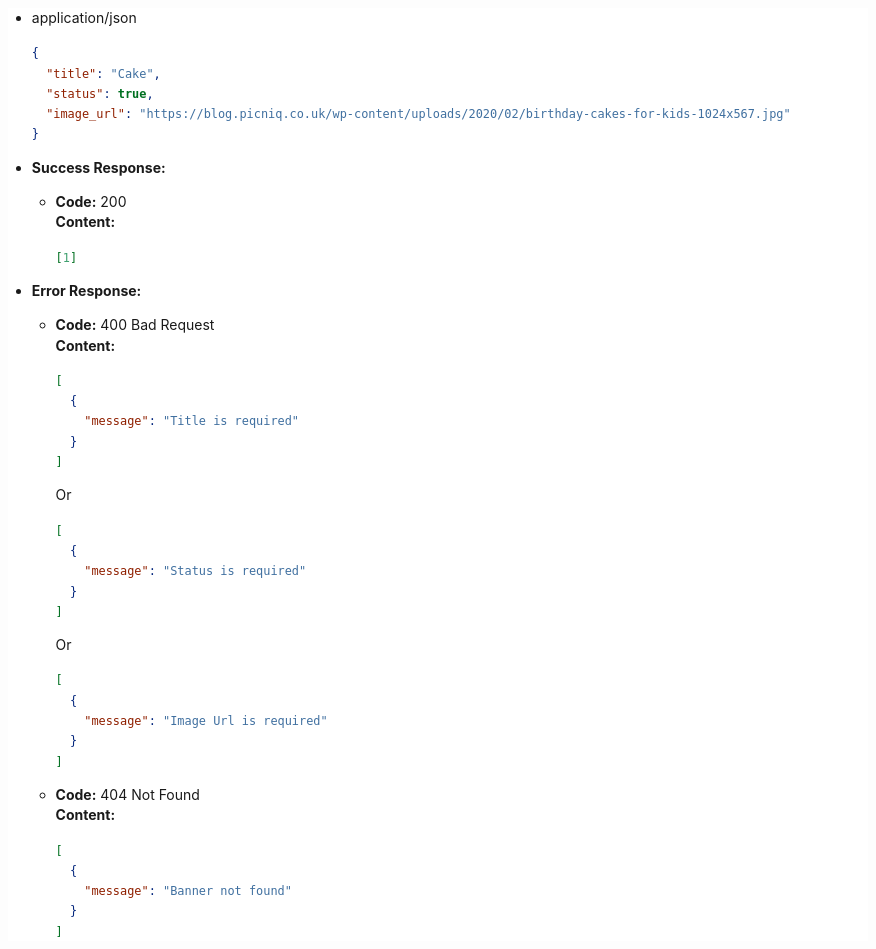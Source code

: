   - application/json
    ```json
    {
      "title": "Cake",
      "status": true,
      "image_url": "https://blog.picniq.co.uk/wp-content/uploads/2020/02/birthday-cakes-for-kids-1024x567.jpg"
    }
    ```

- **Success Response:**

  - **Code:** 200 <br />
    **Content:**
    ```json
    [1]
    ```

- **Error Response:**

  - **Code:** 400 Bad Request <br />
    **Content:**

    ```json
    [
      {
        "message": "Title is required"
      }
    ]
    ```

    Or

    ```json
    [
      {
        "message": "Status is required"
      }
    ]
    ```

    Or

    ```json
    [
      {
        "message": "Image Url is required"
      }
    ]
    ```

  - **Code:** 404 Not Found <br />
    **Content:**

    ```json
    [
      {
        "message": "Banner not found"
      }
    ]
    ```
